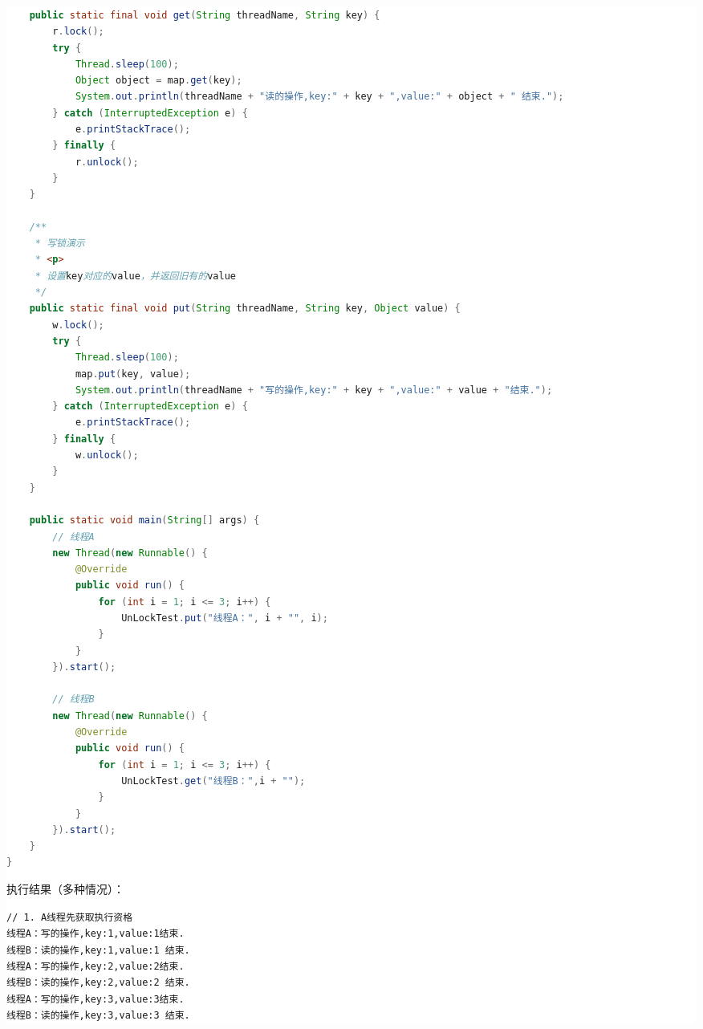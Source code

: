 ```java
    public static final void get(String threadName, String key) {
        r.lock();
        try {
            Thread.sleep(100);
            Object object = map.get(key);
            System.out.println(threadName + "读的操作,key:" + key + ",value:" + object + " 结束.");
        } catch (InterruptedException e) {
            e.printStackTrace();
        } finally {
            r.unlock();
        }
    }

    /**
     * 写锁演示
     * <p>
     * 设置key对应的value，并返回旧有的value
     */
    public static final void put(String threadName, String key, Object value) {
        w.lock();
        try {
            Thread.sleep(100);
            map.put(key, value);
            System.out.println(threadName + "写的操作,key:" + key + ",value:" + value + "结束.");
        } catch (InterruptedException e) {
            e.printStackTrace();
        } finally {
            w.unlock();
        }
    }

    public static void main(String[] args) {
        // 线程A
        new Thread(new Runnable() {
            @Override
            public void run() {
                for (int i = 1; i <= 3; i++) {
                    UnLockTest.put("线程A：", i + "", i);
                }
            }
        }).start();

        // 线程B
        new Thread(new Runnable() {
            @Override
            public void run() {
                for (int i = 1; i <= 3; i++) {
                    UnLockTest.get("线程B：",i + "");
                }
            }
        }).start();
    }
}
```
执行结果（多种情况）：
```
// 1. A线程先获取执行资格
线程A：写的操作,key:1,value:1结束.
线程B：读的操作,key:1,value:1 结束.
线程A：写的操作,key:2,value:2结束.
线程B：读的操作,key:2,value:2 结束.
线程A：写的操作,key:3,value:3结束.
线程B：读的操作,key:3,value:3 结束.
```